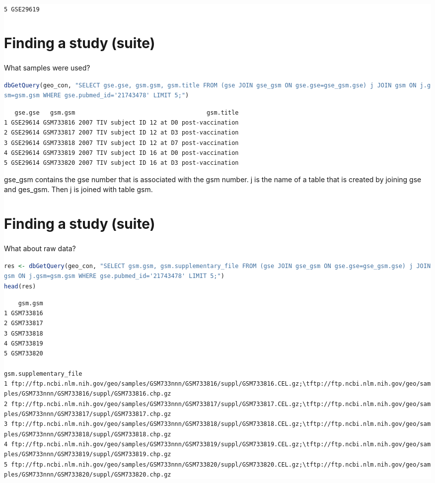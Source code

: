 ```
5 GSE29619
```


Finding a study (suite)
===============

What samples were used?


```r
dbGetQuery(geo_con, "SELECT gse.gse, gsm.gsm, gsm.title FROM (gse JOIN gse_gsm ON gse.gse=gse_gsm.gse) j JOIN gsm ON j.gsm=gsm.gsm WHERE gse.pubmed_id='21743478' LIMIT 5;")
```

```
   gse.gse   gsm.gsm                                     gsm.title
1 GSE29614 GSM733816 2007 TIV subject ID 12 at D0 post-vaccination
2 GSE29614 GSM733817 2007 TIV subject ID 12 at D3 post-vaccination
3 GSE29614 GSM733818 2007 TIV subject ID 12 at D7 post-vaccination
4 GSE29614 GSM733819 2007 TIV subject ID 16 at D0 post-vaccination
5 GSE29614 GSM733820 2007 TIV subject ID 16 at D3 post-vaccination
```

gse_gsm contains the gse number that is associated with the gsm number. 
j is the name of a table that is created by joining gse and ges_gsm. Then j is joined with table gsm. 

Finding a study (suite)
===============

What about raw data?


```r
res <- dbGetQuery(geo_con, "SELECT gsm.gsm, gsm.supplementary_file FROM (gse JOIN gse_gsm ON gse.gse=gse_gsm.gse) j JOIN gsm ON j.gsm=gsm.gsm WHERE gse.pubmed_id='21743478' LIMIT 5;")
head(res)
```

```
    gsm.gsm
1 GSM733816
2 GSM733817
3 GSM733818
4 GSM733819
5 GSM733820
                                                                                                                                                gsm.supplementary_file
1 ftp://ftp.ncbi.nlm.nih.gov/geo/samples/GSM733nnn/GSM733816/suppl/GSM733816.CEL.gz;\tftp://ftp.ncbi.nlm.nih.gov/geo/samples/GSM733nnn/GSM733816/suppl/GSM733816.chp.gz
2 ftp://ftp.ncbi.nlm.nih.gov/geo/samples/GSM733nnn/GSM733817/suppl/GSM733817.CEL.gz;\tftp://ftp.ncbi.nlm.nih.gov/geo/samples/GSM733nnn/GSM733817/suppl/GSM733817.chp.gz
3 ftp://ftp.ncbi.nlm.nih.gov/geo/samples/GSM733nnn/GSM733818/suppl/GSM733818.CEL.gz;\tftp://ftp.ncbi.nlm.nih.gov/geo/samples/GSM733nnn/GSM733818/suppl/GSM733818.chp.gz
4 ftp://ftp.ncbi.nlm.nih.gov/geo/samples/GSM733nnn/GSM733819/suppl/GSM733819.CEL.gz;\tftp://ftp.ncbi.nlm.nih.gov/geo/samples/GSM733nnn/GSM733819/suppl/GSM733819.chp.gz
5 ftp://ftp.ncbi.nlm.nih.gov/geo/samples/GSM733nnn/GSM733820/suppl/GSM733820.CEL.gz;\tftp://ftp.ncbi.nlm.nih.gov/geo/samples/GSM733nnn/GSM733820/suppl/GSM733820.chp.gz
```
